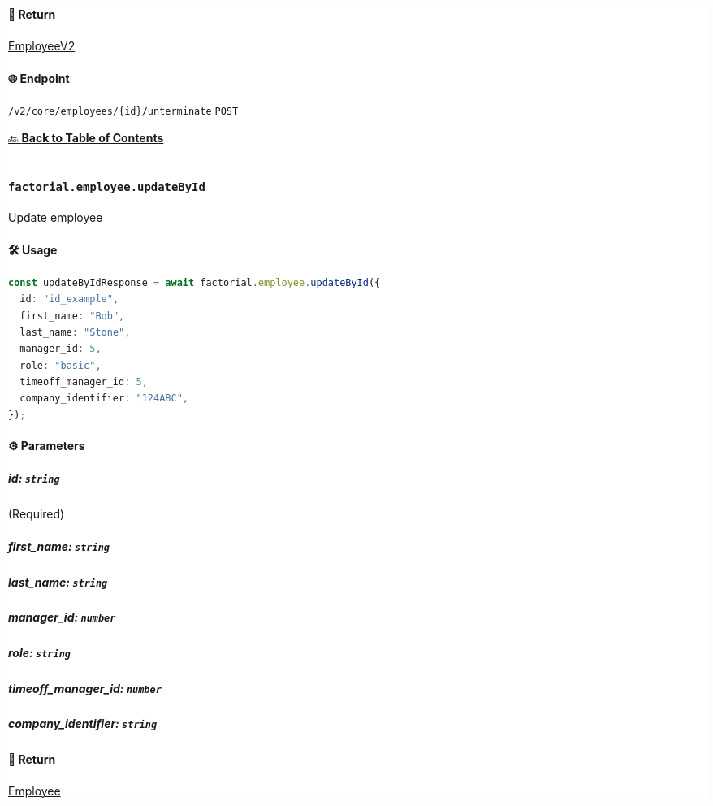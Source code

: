 #### 🔄 Return<a id="🔄-return"></a>

[EmployeeV2](./models/employee-v2.ts)

#### 🌐 Endpoint<a id="🌐-endpoint"></a>

`/v2/core/employees/{id}/unterminate` `POST`

[🔙 **Back to Table of Contents**](#table-of-contents)

---


### `factorial.employee.updateById`<a id="factorialemployeeupdatebyid"></a>

Update employee

#### 🛠️ Usage<a id="🛠️-usage"></a>

```typescript
const updateByIdResponse = await factorial.employee.updateById({
  id: "id_example",
  first_name: "Bob",
  last_name: "Stone",
  manager_id: 5,
  role: "basic",
  timeoff_manager_id: 5,
  company_identifier: "124ABC",
});
```

#### ⚙️ Parameters<a id="⚙️-parameters"></a>

##### id: `string`<a id="id-string"></a>

(Required)

##### first_name: `string`<a id="first_name-string"></a>

##### last_name: `string`<a id="last_name-string"></a>

##### manager_id: `number`<a id="manager_id-number"></a>

##### role: `string`<a id="role-string"></a>

##### timeoff_manager_id: `number`<a id="timeoff_manager_id-number"></a>

##### company_identifier: `string`<a id="company_identifier-string"></a>

#### 🔄 Return<a id="🔄-return"></a>

[Employee](./models/employee.ts)
